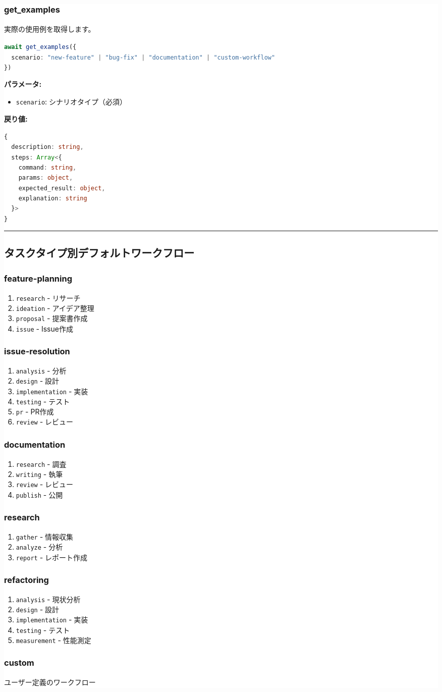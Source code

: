
### get_examples
実際の使用例を取得します。

```typescript
await get_examples({
  scenario: "new-feature" | "bug-fix" | "documentation" | "custom-workflow"
})
```

**パラメータ:**
- `scenario`: シナリオタイプ（必須）

**戻り値:**
```typescript
{
  description: string,
  steps: Array<{
    command: string,
    params: object,
    expected_result: object,
    explanation: string
  }>
}
```

---

## タスクタイプ別デフォルトワークフロー

### feature-planning
1. `research` - リサーチ
2. `ideation` - アイデア整理
3. `proposal` - 提案書作成
4. `issue` - Issue作成

### issue-resolution
1. `analysis` - 分析
2. `design` - 設計
3. `implementation` - 実装
4. `testing` - テスト
5. `pr` - PR作成
6. `review` - レビュー

### documentation
1. `research` - 調査
2. `writing` - 執筆
3. `review` - レビュー
4. `publish` - 公開

### research
1. `gather` - 情報収集
2. `analyze` - 分析
3. `report` - レポート作成

### refactoring
1. `analysis` - 現状分析
2. `design` - 設計
3. `implementation` - 実装
4. `testing` - テスト
5. `measurement` - 性能測定

### custom
ユーザー定義のワークフロー
